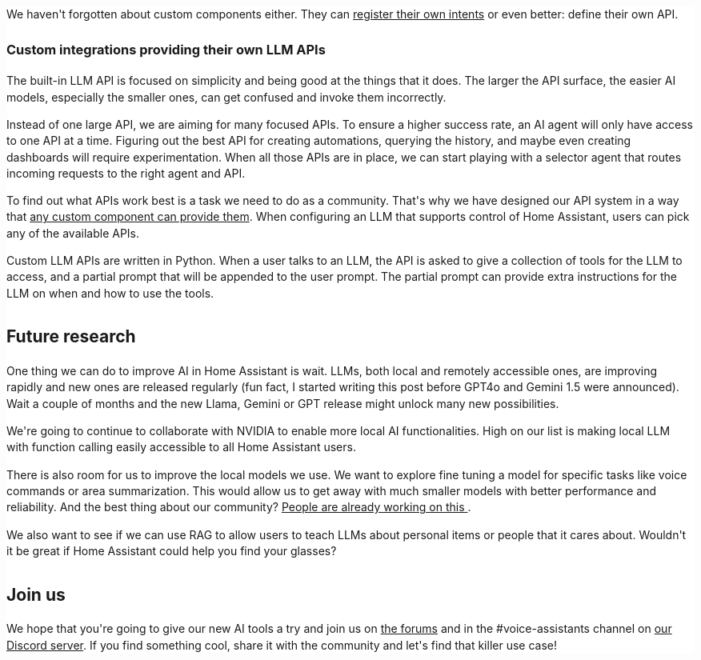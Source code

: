 We haven't forgotten about custom components either. They can [register their own intents](https://developers.home-assistant.io/docs/intent_handling) or even better: define their own API.

### Custom integrations providing their own LLM APIs

The built-in LLM API is focused on simplicity and being good at the things that it does. The larger the API surface, the easier AI models, especially the smaller ones, can get confused and invoke them incorrectly.

Instead of one large API, we are aiming for many focused APIs. To ensure a higher success rate, an AI agent will only have access to one API at a time. Figuring out the best API for creating automations, querying the history, and maybe even creating dashboards will require experimentation. When all those APIs are in place, we can start playing with a selector agent that routes incoming requests to the right agent and API.

To find out what APIs work best is a task we need to do as a community. That's why we have designed our API system in a way that [any custom component can provide them](https://developers.home-assistant.io/docs/core/llm/). When configuring an LLM that supports control of Home Assistant, users can pick any of the available APIs.

Custom LLM APIs are written in Python. When a user talks to an LLM, the API is asked to give a collection of tools for the LLM to access, and a partial prompt that will be appended to the user prompt. The partial prompt can provide extra instructions for the LLM on when and how to use the tools.

## Future research

One thing we can do to improve AI in Home Assistant is wait. LLMs, both local and remotely accessible ones, are improving rapidly and new ones are released regularly (fun fact, I started writing this post before GPT4o and Gemini 1.5 were announced). Wait a couple of months and the new Llama, Gemini or GPT release might unlock many new possibilities.

We're going to continue to collaborate with NVIDIA to enable more local AI functionalities. High on our list is making local LLM with function calling easily accessible to all Home Assistant users.

There is also room for us to improve the local models we use. We want to explore fine tuning a model for specific tasks like voice commands or area summarization. This would allow us to get away with much smaller models with better performance and reliability. And the best thing about our community? [People are already working on this <i class="icon-external-link"></i>](https://huggingface.co/acon96/Home-3B-v3-GGUF).

We also want to see if we can use RAG to allow users to teach LLMs about personal items or people that it cares about. Wouldn't it be great if Home Assistant could help you find your glasses?

## Join us

We hope that you're going to give our new AI tools a try and join us on [the forums](https://community.home-assistant.io/c/configuration/voice-assistant/49) and in the #voice-assistants channel on [our Discord server](/join-chat/). If you find something cool, share it with the community and let's find that killer use case!
